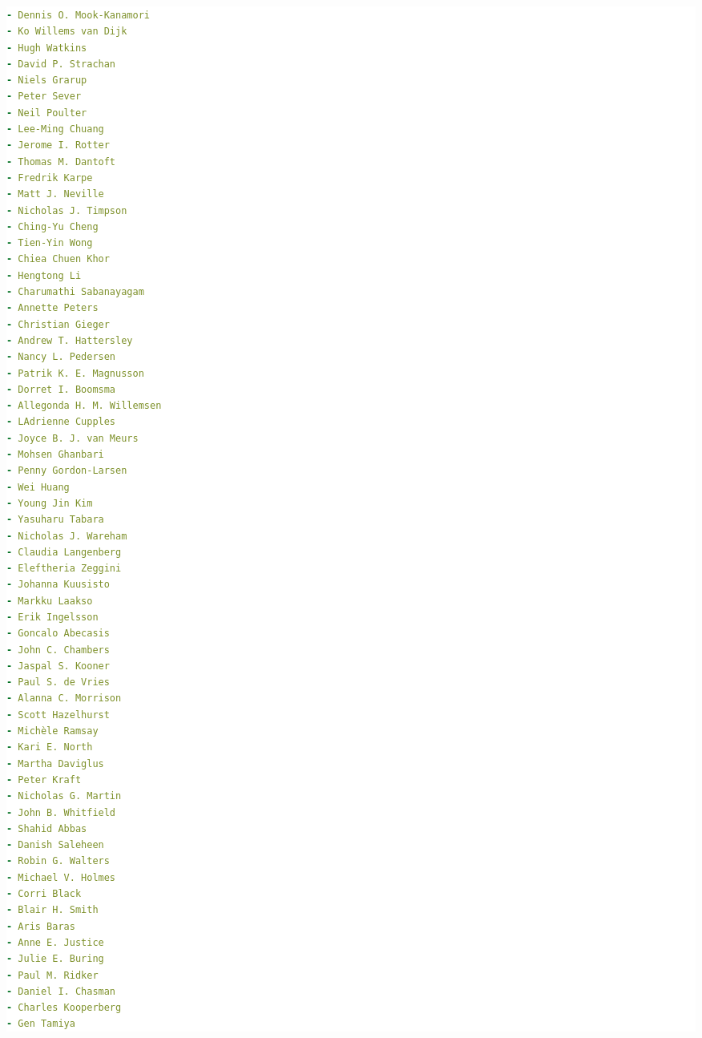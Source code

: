 ```yaml
- Dennis O. Mook-Kanamori
- Ko Willems van Dijk
- Hugh Watkins
- David P. Strachan
- Niels Grarup
- Peter Sever
- Neil Poulter
- Lee-Ming Chuang
- Jerome I. Rotter
- Thomas M. Dantoft
- Fredrik Karpe
- Matt J. Neville
- Nicholas J. Timpson
- Ching-Yu Cheng
- Tien-Yin Wong
- Chiea Chuen Khor
- Hengtong Li
- Charumathi Sabanayagam
- Annette Peters
- Christian Gieger
- Andrew T. Hattersley
- Nancy L. Pedersen
- Patrik K. E. Magnusson
- Dorret I. Boomsma
- Allegonda H. M. Willemsen
- LAdrienne Cupples
- Joyce B. J. van Meurs
- Mohsen Ghanbari
- Penny Gordon-Larsen
- Wei Huang
- Young Jin Kim
- Yasuharu Tabara
- Nicholas J. Wareham
- Claudia Langenberg
- Eleftheria Zeggini
- Johanna Kuusisto
- Markku Laakso
- Erik Ingelsson
- Goncalo Abecasis
- John C. Chambers
- Jaspal S. Kooner
- Paul S. de Vries
- Alanna C. Morrison
- Scott Hazelhurst
- Michèle Ramsay
- Kari E. North
- Martha Daviglus
- Peter Kraft
- Nicholas G. Martin
- John B. Whitfield
- Shahid Abbas
- Danish Saleheen
- Robin G. Walters
- Michael V. Holmes
- Corri Black
- Blair H. Smith
- Aris Baras
- Anne E. Justice
- Julie E. Buring
- Paul M. Ridker
- Daniel I. Chasman
- Charles Kooperberg
- Gen Tamiya
```
